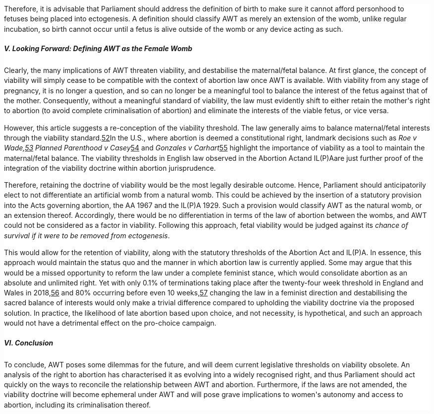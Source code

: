 Therefore, it is advisable that Parliament should address the definition of birth to make sure it cannot afford personhood to fetuses being placed into ectogenesis. A definition should classify AWT as merely an extension of the womb, unlike regular incubation, so birth cannot occur until a fetus is alive outside of the womb or any device acting as such. 

##### V. Looking Forward: Defining AWT as the Female Womb

Clearly, the many implications of AWT threaten viability, and destabilise the maternal/fetal balance. At first glance, the concept of viability will simply cease to be compatible with the context of abortion law once AWT is available. With viability from any stage of pregnancy, it is no longer a question, and so can no longer be a meaningful tool to balance the interest of the fetus against that of the mother. Consequently, without a meaningful standard of viability, the law must evidently shift to either retain the mother's right to abortion (to avoid complete criminalisation of abortion) and eliminate the interests of the viable fetus, or vice versa. 

However, this article suggests a re-conception of the viability threshold. The law generally aims to balance maternal/fetal interests through the viability standard.<a class="inline-reference" id="inline52" href="#52">52</a>In the U.S., where abortion is deemed a constitutional right, landmark decisions such as *Roe v Wade,<a class="inline-reference" id="inline53" href="#53">53</a> Planned Parenthood v Casey*<a class="inline-reference" id="inline54" href="#54">54</a> and *Gonzales v Carhart*<a class="inline-reference" id="inline55" href="#55">55</a> highlight the importance of viability as a tool to maintain the maternal/fetal balance. The viability thresholds in English law observed in the Abortion Actand IL(P)Aare just further proof of the integration of the viability doctrine within abortion jurisprudence.

Therefore, retaining the doctrine of viability would be the most legally desirable outcome. Hence, Parliament should anticipatorily elect to not differentiate an artificial womb from a natural womb. This could be achieved by the insertion of a statutory provision into the Acts governing abortion, the AA 1967 and the IL(P)A 1929. Such a provision would classify AWT as the natural womb, or an extension thereof. Accordingly, there would be no differentiation in terms of the law of abortion between the wombs, and AWT could not be considered as a factor in viability. Following this approach, fetal viability would be judged against its *chance of survival* *if it were to be removed from ectogenesis*. 

This would allow for the retention of viability, along with the statutory thresholds of the Abortion Act and IL(P)A. In essence, this approach would maintain the status quo and the manner in which abortion law is currently applied. Some may argue that this would be a missed opportunity to reform the law under a complete feminist stance, which would consolidate abortion as an absolute and unlimited right. Yet with only 0.1% of terminations taking place after the twenty-four week threshold in England and Wales in 2018,<a class="inline-reference" id="inline56" href="#56">56</a> and 80% occurring before even 10 weeks,<a class="inline-reference" id="inline57" href="#57">57</a> changing the law in a feminist direction and destabilising the sacred balance of interests would only make a trivial difference compared to upholding the viability doctrine via the proposed solution. In practice, the likelihood of late abortion based upon choice, and not necessity, is hypothetical, and such an approach would not have a detrimental effect on the pro-choice campaign.

##### VI. Conclusion

To conclude, AWT poses some dilemmas for the future, and will deem current legislative thresholds on viability obsolete. An analysis of the right to abortion has characterised it as evolving into a widely recognised right, and thus Parliament should act quickly on the ways to reconcile the relationship between AWT and abortion. Furthermore, if the laws are not amended, the viability doctrine will become ephemeral under AWT and will pose grave implications to women's autonomy and access to abortion, including its criminalisation thereof.
